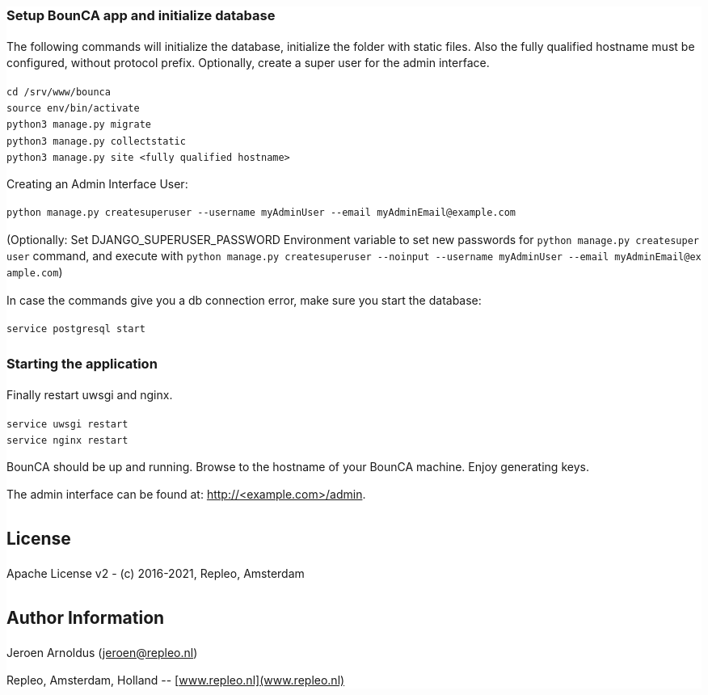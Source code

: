 ### Setup BounCA app and initialize database

The following commands will initialize the database, initialize the folder with
static files. Also the fully qualified hostname must be configured, without protocol prefix.
Optionally, create a super user for the admin interface.

```
cd /srv/www/bounca
source env/bin/activate
python3 manage.py migrate
python3 manage.py collectstatic
python3 manage.py site <fully qualified hostname>

```
Creating an Admin Interface User:
```
python manage.py createsuperuser --username myAdminUser --email myAdminEmail@example.com
```
(Optionally: Set DJANGO_SUPERUSER_PASSWORD Environment variable to set new passwords for `python manage.py createsuperuser` command, and execute with `python manage.py createsuperuser --noinput --username myAdminUser --email myAdminEmail@example.com`)

In case the commands give you a db connection error, make sure you start the database:

```
service postgresql start
```



### Starting the application

Finally restart uwsgi and nginx.
```
service uwsgi restart
service nginx restart
```

BounCA should be up and running. Browse to the hostname of your BounCA machine.
Enjoy generating keys.

The admin interface can be found at:
[http://<example.com>/admin](http://example.com/admin).

## License

Apache License v2 - (c) 2016-2021, Repleo, Amsterdam

## Author Information

Jeroen Arnoldus (jeroen@repleo.nl)

Repleo, Amsterdam, Holland -- [www.repleo.nl](www.repleo.nl)
